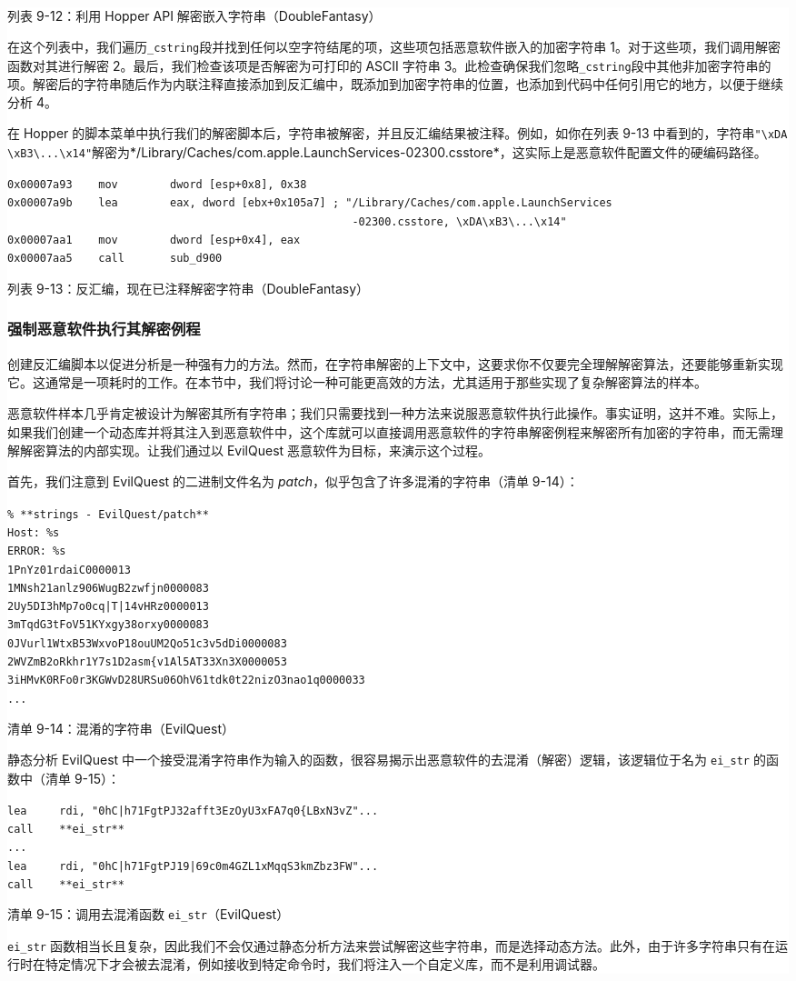 列表 9-12：利用 Hopper API 解密嵌入字符串（DoubleFantasy）

在这个列表中，我们遍历`_cstring`段并找到任何以空字符结尾的项，这些项包括恶意软件嵌入的加密字符串 1。对于这些项，我们调用解密函数对其进行解密 2。最后，我们检查该项是否解密为可打印的 ASCII 字符串 3。此检查确保我们忽略`_cstring`段中其他非加密字符串的项。解密后的字符串随后作为内联注释直接添加到反汇编中，既添加到加密字符串的位置，也添加到代码中任何引用它的地方，以便于继续分析 4。

在 Hopper 的脚本菜单中执行我们的解密脚本后，字符串被解密，并且反汇编结果被注释。例如，如你在列表 9-13 中看到的，字符串`"\xDA\xB3\...\x14"`解密为*/Library/Caches/com.apple.LaunchServices-02300.csstore*，这实际上是恶意软件配置文件的硬编码路径。

```
0x00007a93    mov        dword [esp+0x8], 0x38
0x00007a9b    lea        eax, dword [ebx+0x105a7] ; "/Library/Caches/com.apple.LaunchServices
                                                     -02300.csstore, \xDA\xB3\...\x14"
0x00007aa1    mov        dword [esp+0x4], eax
0x00007aa5    call       sub_d900
```

列表 9-13：反汇编，现在已注释解密字符串（DoubleFantasy）

### 强制恶意软件执行其解密例程

创建反汇编脚本以促进分析是一种强有力的方法。然而，在字符串解密的上下文中，这要求你不仅要完全理解解密算法，还要能够重新实现它。这通常是一项耗时的工作。在本节中，我们将讨论一种可能更高效的方法，尤其适用于那些实现了复杂解密算法的样本。

恶意软件样本几乎肯定被设计为解密其所有字符串；我们只需要找到一种方法来说服恶意软件执行此操作。事实证明，这并不难。实际上，如果我们创建一个动态库并将其注入到恶意软件中，这个库就可以直接调用恶意软件的字符串解密例程来解密所有加密的字符串，而无需理解解密算法的内部实现。让我们通过以 EvilQuest 恶意软件为目标，来演示这个过程。

首先，我们注意到 EvilQuest 的二进制文件名为 *patch*，似乎包含了许多混淆的字符串（清单 9-14）：

```
% **strings - EvilQuest/patch**
Host: %s
ERROR: %s
1PnYz01rdaiC0000013
1MNsh21anlz906WugB2zwfjn0000083
2Uy5DI3hMp7o0cq|T|14vHRz0000013
3mTqdG3tFoV51KYxgy38orxy0000083
0JVurl1WtxB53WxvoP18ouUM2Qo51c3v5dDi0000083
2WVZmB2oRkhr1Y7s1D2asm{v1Al5AT33Xn3X0000053
3iHMvK0RFo0r3KGWvD28URSu06OhV61tdk0t22nizO3nao1q0000033
...
```

清单 9-14：混淆的字符串（EvilQuest）

静态分析 EvilQuest 中一个接受混淆字符串作为输入的函数，很容易揭示出恶意软件的去混淆（解密）逻辑，该逻辑位于名为 `ei_str` 的函数中（清单 9-15）：

```
lea     rdi, "0hC|h71FgtPJ32afft3EzOyU3xFA7q0{LBxN3vZ"...
call    **ei_str**
...
lea     rdi, "0hC|h71FgtPJ19|69c0m4GZL1xMqqS3kmZbz3FW"...
call    **ei_str**
```

清单 9-15：调用去混淆函数 `ei_str`（EvilQuest）

`ei_str` 函数相当长且复杂，因此我们不会仅通过静态分析方法来尝试解密这些字符串，而是选择动态方法。此外，由于许多字符串只有在运行时在特定情况下才会被去混淆，例如接收到特定命令时，我们将注入一个自定义库，而不是利用调试器。
